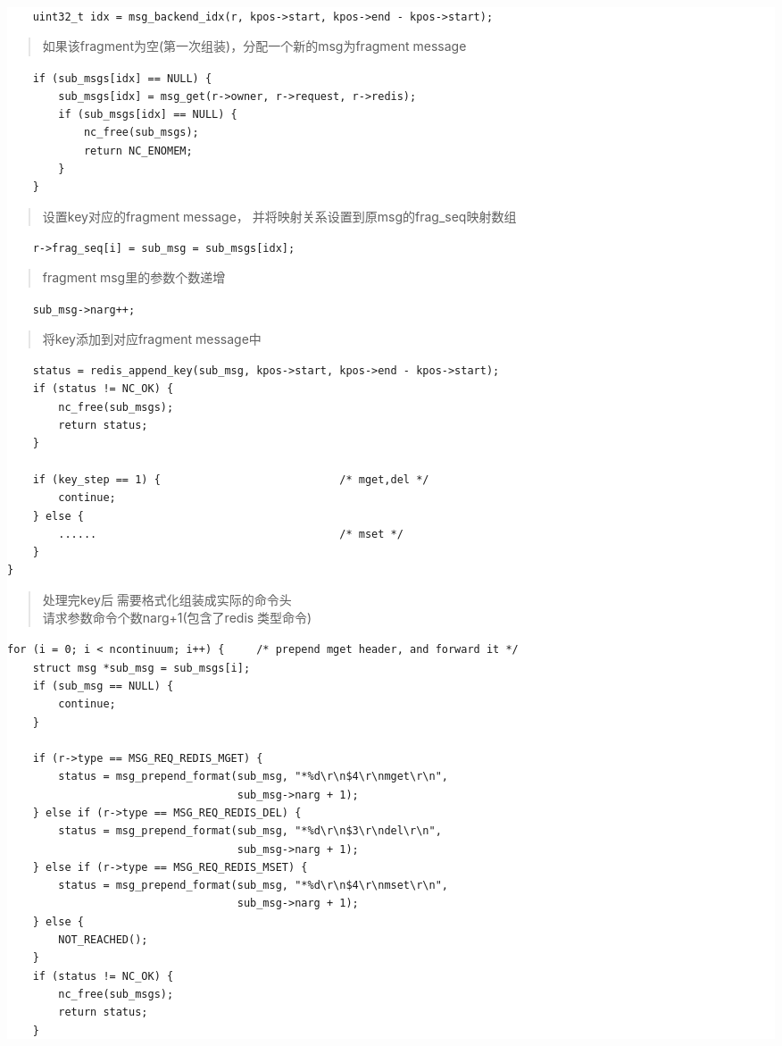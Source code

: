         uint32_t idx = msg_backend_idx(r, kpos->start, kpos->end - kpos->start);
        
>如果该fragment为空(第一次组装)，分配一个新的msg为fragment message
        
        if (sub_msgs[idx] == NULL) {
            sub_msgs[idx] = msg_get(r->owner, r->request, r->redis);
            if (sub_msgs[idx] == NULL) {
                nc_free(sub_msgs);
                return NC_ENOMEM;
            }
        }
        
>设置key对应的fragment message， 并将映射关系设置到原msg的frag_seq映射数组
        
        r->frag_seq[i] = sub_msg = sub_msgs[idx];
        
>fragment msg里的参数个数递增
        
        sub_msg->narg++;
>将key添加到对应fragment message中
        
        status = redis_append_key(sub_msg, kpos->start, kpos->end - kpos->start);
        if (status != NC_OK) {
            nc_free(sub_msgs);
            return status;
        }

        if (key_step == 1) {                            /* mget,del */
            continue;
        } else {                    
            ......                                      /* mset */
        }
    }

>处理完key后 需要格式化组装成实际的命令头                                                  
请求参数命令个数narg+1(包含了redis 类型命令)
    
    for (i = 0; i < ncontinuum; i++) {     /* prepend mget header, and forward it */
        struct msg *sub_msg = sub_msgs[i];
        if (sub_msg == NULL) {
            continue;
        }

        if (r->type == MSG_REQ_REDIS_MGET) {
            status = msg_prepend_format(sub_msg, "*%d\r\n$4\r\nmget\r\n",
                                        sub_msg->narg + 1);
        } else if (r->type == MSG_REQ_REDIS_DEL) {
            status = msg_prepend_format(sub_msg, "*%d\r\n$3\r\ndel\r\n",
                                        sub_msg->narg + 1);
        } else if (r->type == MSG_REQ_REDIS_MSET) {
            status = msg_prepend_format(sub_msg, "*%d\r\n$4\r\nmset\r\n",
                                        sub_msg->narg + 1);
        } else {
            NOT_REACHED();
        }
        if (status != NC_OK) {
            nc_free(sub_msgs);
            return status;
        }
        